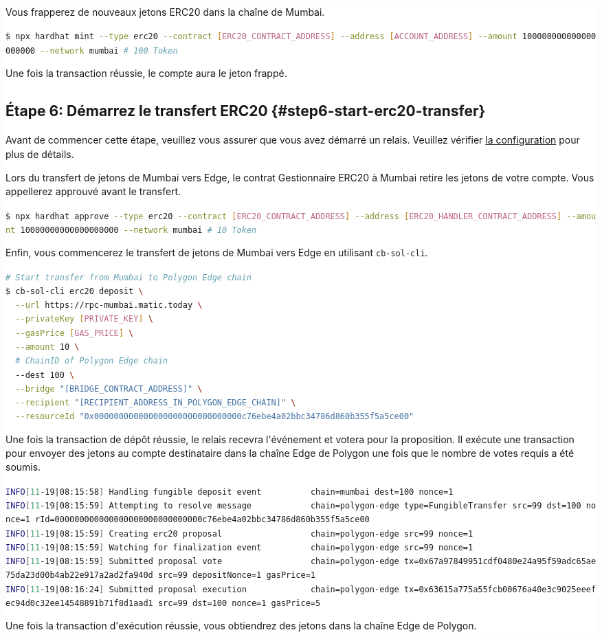 Vous frapperez de nouveaux jetons ERC20 dans la chaîne de Mumbai.

```bash
$ npx hardhat mint --type erc20 --contract [ERC20_CONTRACT_ADDRESS] --address [ACCOUNT_ADDRESS] --amount 100000000000000000000 --network mumbai # 100 Token
```

Une fois la transaction réussie, le compte aura le jeton frappé.

## Étape 6: Démarrez le transfert ERC20 {#step6-start-erc20-transfer}

Avant de commencer cette étape, veuillez vous assurer que vous avez démarré un relais. Veuillez vérifier [la configuration](/docs/edge/additional-features/chainbridge/setup) pour plus de détails.

Lors du transfert de jetons de Mumbai vers Edge, le contrat Gestionnaire ERC20 à Mumbai retire les jetons de votre compte. Vous appellerez approuvé avant le transfert.

```bash
$ npx hardhat approve --type erc20 --contract [ERC20_CONTRACT_ADDRESS] --address [ERC20_HANDLER_CONTRACT_ADDRESS] --amount 10000000000000000000 --network mumbai # 10 Token
```

Enfin, vous commencerez le transfert de jetons de Mumbai vers Edge en utilisant `cb-sol-cli`.

```bash
# Start transfer from Mumbai to Polygon Edge chain
$ cb-sol-cli erc20 deposit \
  --url https://rpc-mumbai.matic.today \
  --privateKey [PRIVATE_KEY] \
  --gasPrice [GAS_PRICE] \
  --amount 10 \
  # ChainID of Polygon Edge chain
  --dest 100 \
  --bridge "[BRIDGE_CONTRACT_ADDRESS]" \
  --recipient "[RECIPIENT_ADDRESS_IN_POLYGON_EDGE_CHAIN]" \
  --resourceId "0x000000000000000000000000000000c76ebe4a02bbc34786d860b355f5a5ce00"
```

Une fois la transaction de dépôt réussie, le relais recevra l'événement et votera pour la proposition. Il exécute une transaction pour envoyer des jetons au compte destinataire dans la chaîne Edge de Polygon une fois que le nombre de votes requis a été soumis.

```bash
INFO[11-19|08:15:58] Handling fungible deposit event          chain=mumbai dest=100 nonce=1
INFO[11-19|08:15:59] Attempting to resolve message            chain=polygon-edge type=FungibleTransfer src=99 dst=100 nonce=1 rId=000000000000000000000000000000c76ebe4a02bbc34786d860b355f5a5ce00
INFO[11-19|08:15:59] Creating erc20 proposal                  chain=polygon-edge src=99 nonce=1
INFO[11-19|08:15:59] Watching for finalization event          chain=polygon-edge src=99 nonce=1
INFO[11-19|08:15:59] Submitted proposal vote                  chain=polygon-edge tx=0x67a97849951cdf0480e24a95f59adc65ae75da23d00b4ab22e917a2ad2fa940d src=99 depositNonce=1 gasPrice=1
INFO[11-19|08:16:24] Submitted proposal execution             chain=polygon-edge tx=0x63615a775a55fcb00676a40e3c9025eeefec94d0c32ee14548891b71f8d1aad1 src=99 dst=100 nonce=1 gasPrice=5
```

Une fois la transaction d'exécution réussie, vous obtiendrez des jetons dans la chaîne Edge de Polygon.
